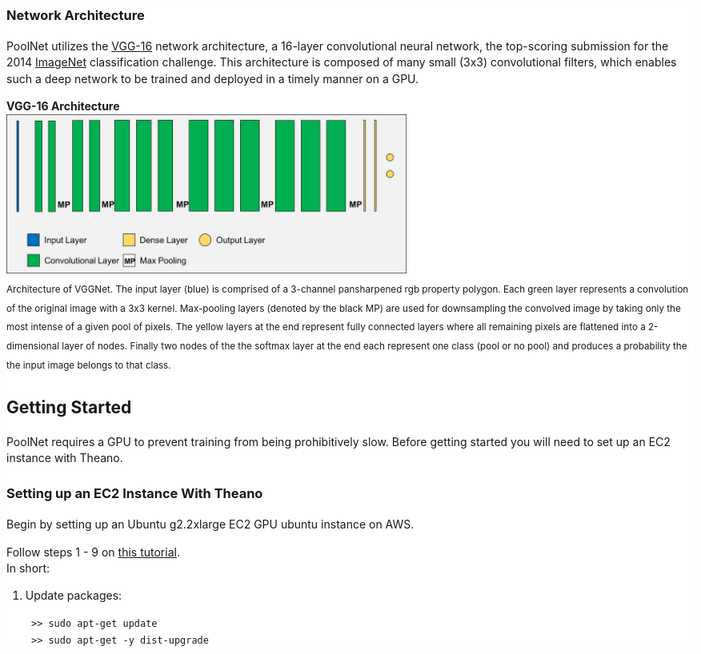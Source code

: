 
### Network Architecture

PoolNet utilizes the [VGG-16](https://arxiv.org/pdf/1409.1556.pdf) network architecture, a 16-layer convolutional neural network, the top-scoring submission for the 2014 [ImageNet](http://www.image-net.org/challenges/LSVRC/2014/) classification challenge. This architecture is composed of many small (3x3) convolutional filters, which enables such a deep network to be trained and deployed in a timely manner on a GPU.  

<b>VGG-16 Architecture</b>  
<img src='images/VGGNet.png' width=500>  
<sub>Architecture of VGGNet. The input layer (blue) is comprised of a 3-channel pansharpened rgb property polygon. Each green layer represents a convolution of the original image with a 3x3 kernel. Max-pooling layers (denoted by the black MP) are used for downsampling the convolved image by taking only the most intense of a given pool of pixels. The yellow layers at the end represent fully connected layers where all remaining pixels are flattened into a 2-dimensional layer of nodes. Finally two nodes of the the softmax layer at the end each represent one class (pool or no pool) and produces a probability the the input image belongs to that class. </sub>  

## Getting Started  

PoolNet requires a GPU to prevent training from being prohibitively slow. Before getting started you will need to set up an EC2 instance with Theano.

### Setting up an EC2 Instance With Theano  

Begin by setting up an Ubuntu g2.2xlarge EC2 GPU ubuntu instance on AWS.  

Follow steps 1 - 9 on [this tutorial](http://markus.com/install-theano-on-aws/).  
In short:

1. Update packages:  

        >> sudo apt-get update  
        >> sudo apt-get -y dist-upgrade
